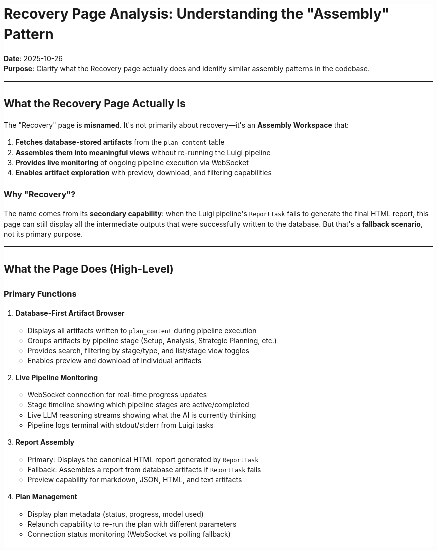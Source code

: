 # Recovery Page Analysis: Understanding the "Assembly" Pattern

**Date**: 2025-10-26  
**Purpose**: Clarify what the Recovery page actually does and identify similar assembly patterns in the codebase.

---

## What the Recovery Page Actually Is

The "Recovery" page is **misnamed**. It's not primarily about recovery—it's an **Assembly Workspace** that:

1. **Fetches database-stored artifacts** from the `plan_content` table
2. **Assembles them into meaningful views** without re-running the Luigi pipeline
3. **Provides live monitoring** of ongoing pipeline execution via WebSocket
4. **Enables artifact exploration** with preview, download, and filtering capabilities

### Why "Recovery"?

The name comes from its **secondary capability**: when the Luigi pipeline's `ReportTask` fails to generate the final HTML report, this page can still display all the intermediate outputs that were successfully written to the database. But that's a **fallback scenario**, not its primary purpose.

---

## What the Page Does (High-Level)

### Primary Functions

1. **Database-First Artifact Browser**
   - Displays all artifacts written to `plan_content` during pipeline execution
   - Groups artifacts by pipeline stage (Setup, Analysis, Strategic Planning, etc.)
   - Provides search, filtering by stage/type, and list/stage view toggles
   - Enables preview and download of individual artifacts

2. **Live Pipeline Monitoring**
   - WebSocket connection for real-time progress updates
   - Stage timeline showing which pipeline stages are active/completed
   - Live LLM reasoning streams showing what the AI is currently thinking
   - Pipeline logs terminal with stdout/stderr from Luigi tasks

3. **Report Assembly**
   - Primary: Displays the canonical HTML report generated by `ReportTask`
   - Fallback: Assembles a report from database artifacts if `ReportTask` fails
   - Preview capability for markdown, JSON, HTML, and text artifacts

4. **Plan Management**
   - Display plan metadata (status, progress, model used)
   - Relaunch capability to re-run the plan with different parameters
   - Connection status monitoring (WebSocket vs polling fallback)

---
